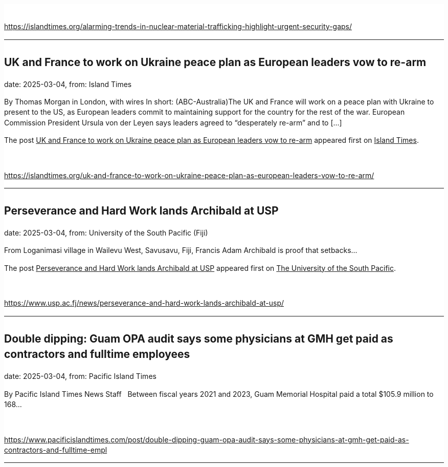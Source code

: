 
<br> 

<https://islandtimes.org/alarming-trends-in-nuclear-material-trafficking-highlight-urgent-security-gaps/>

---

## UK and France to work on Ukraine peace plan as European leaders vow to re-arm

date: 2025-03-04, from: Island Times

<p>By&#160;Thomas Morgan&#160;in London, with wires In short: (ABC-Australia)The UK and France will work on a peace plan with Ukraine to present to the US, as European leaders commit to maintaining support for the country for the rest of the war. European Commission President Ursula von der Leyen says leaders agreed to &#8220;desperately re-arm&#8221; and to [&#8230;]</p>
<p>The post <a href="https://islandtimes.org/uk-and-france-to-work-on-ukraine-peace-plan-as-european-leaders-vow-to-re-arm/">UK and France to work on Ukraine peace plan as European leaders vow to re-arm</a> appeared first on <a href="https://islandtimes.org">Island Times</a>.</p>
 

<br> 

<https://islandtimes.org/uk-and-france-to-work-on-ukraine-peace-plan-as-european-leaders-vow-to-re-arm/>

---

## Perseverance and Hard Work lands Archibald at USP

date: 2025-03-04, from: University of the South Pacific (Fiji)

<p>From Loganimasi village in Wailevu West, Savusavu, Fiji, Francis Adam Archibald is proof that setbacks...</p>
<p>The post <a href="https://www.usp.ac.fj/news/perseverance-and-hard-work-lands-archibald-at-usp/">Perseverance and Hard Work lands Archibald at USP</a> appeared first on <a href="https://www.usp.ac.fj">The University of the South Pacific</a>.</p>
 

<br> 

<https://www.usp.ac.fj/news/perseverance-and-hard-work-lands-archibald-at-usp/>

---

## Double dipping: Guam OPA audit says some physicians at GMH get paid as contractors and fulltime employees

date: 2025-03-04, from: Pacific Island Times

By Pacific Island Times News Staff   Between fiscal years 2021 and 2023, Guam Memorial Hospital paid a total $105.9 million to 168... 

<br> 

<https://www.pacificislandtimes.com/post/double-dipping-guam-opa-audit-says-some-physicians-at-gmh-get-paid-as-contractors-and-fulltime-empl>

---